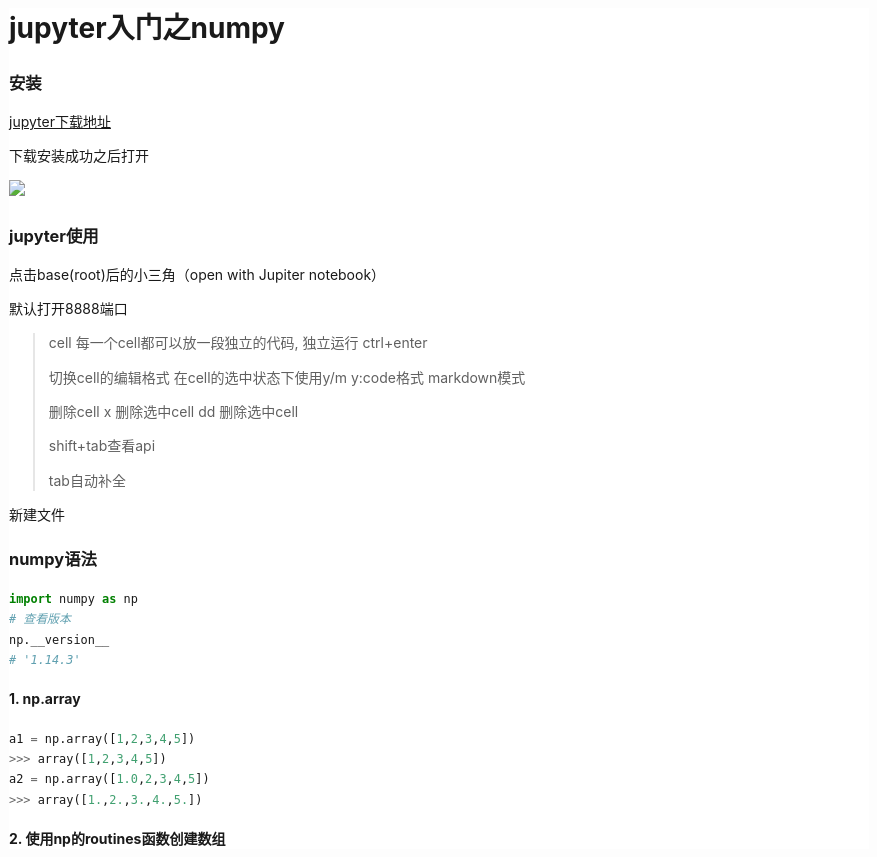 # jupyter入门之numpy

### 安装

<a href='https://mirrors.tuna.tsinghua.edu.cn/anaconda/archive/'>jupyter下载地址</a>

下载安装成功之后打开

<img src="http://qiniu.s001.xin/numpy/jiemain.png">

### jupyter使用

点击base(root)后的小三角（open with Jupiter notebook）

默认打开8888端口

> cell
> 每一个cell都可以放一段独立的代码, 独立运行
> ctrl+enter
>
> 切换cell的编辑格式 在cell的选中状态下使用y/m
> y:code格式
> markdown模式
>
> 删除cell
> x 删除选中cell
> dd 删除选中cell
>
> shift+tab查看api
>
> tab自动补全

新建文件

 ### numpy语法

```python
import numpy as np
# 查看版本
np.__version__
# '1.14.3'
```

#### 1. np.array

```python
a1 = np.array([1,2,3,4,5])
>>> array([1,2,3,4,5])
a2 = np.array([1.0,2,3,4,5])
>>> array([1.,2.,3.,4.,5.])
```

#### 2. 使用np的routines函数创建数组
